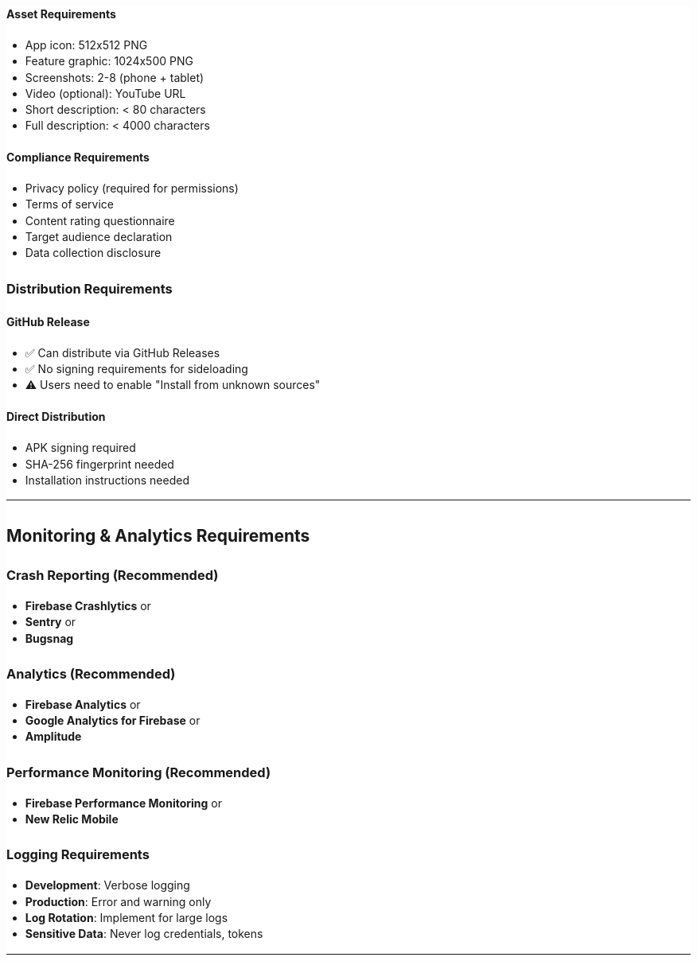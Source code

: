 #### Asset Requirements
- App icon: 512x512 PNG
- Feature graphic: 1024x500 PNG
- Screenshots: 2-8 (phone + tablet)
- Video (optional): YouTube URL
- Short description: < 80 characters
- Full description: < 4000 characters

#### Compliance Requirements
- Privacy policy (required for permissions)
- Terms of service
- Content rating questionnaire
- Target audience declaration
- Data collection disclosure

### Distribution Requirements

#### GitHub Release
- ✅ Can distribute via GitHub Releases
- ✅ No signing requirements for sideloading
- ⚠️ Users need to enable "Install from unknown sources"

#### Direct Distribution
- APK signing required
- SHA-256 fingerprint needed
- Installation instructions needed

---

## Monitoring & Analytics Requirements

### Crash Reporting (Recommended)
- **Firebase Crashlytics** or
- **Sentry** or
- **Bugsnag**

### Analytics (Recommended)
- **Firebase Analytics** or
- **Google Analytics for Firebase** or
- **Amplitude**

### Performance Monitoring (Recommended)
- **Firebase Performance Monitoring** or
- **New Relic Mobile**

### Logging Requirements
- **Development**: Verbose logging
- **Production**: Error and warning only
- **Log Rotation**: Implement for large logs
- **Sensitive Data**: Never log credentials, tokens

---